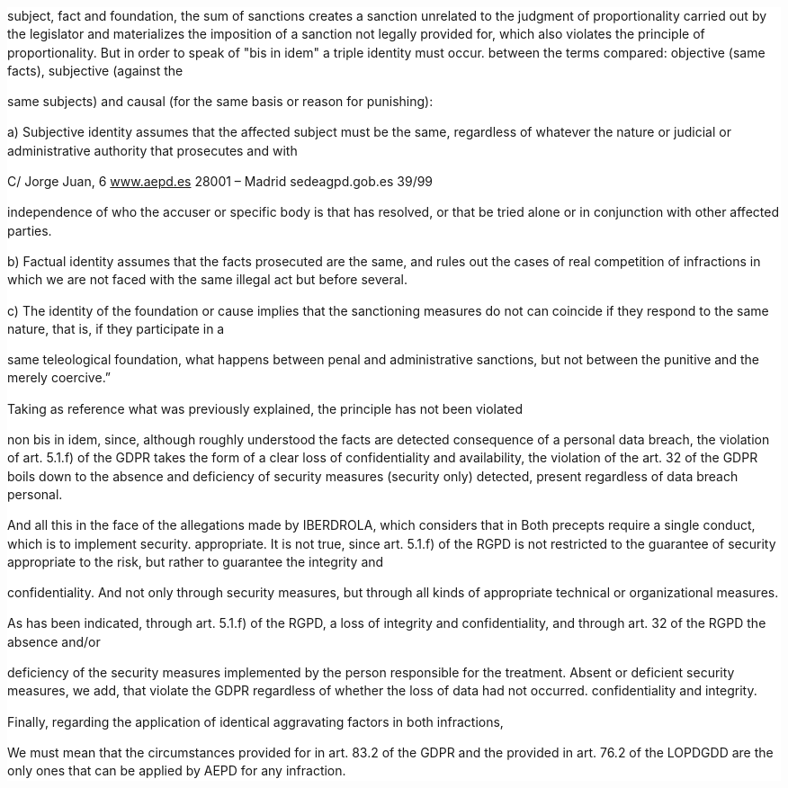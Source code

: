 subject, fact and foundation, the sum of sanctions creates a sanction unrelated to the judgment of
proportionality carried out by the legislator and materializes the imposition of a sanction
not legally provided for, which also violates the principle of proportionality.
But in order to speak of "bis in idem" a triple identity must occur.
between the terms compared: objective (same facts), subjective (against the

same subjects) and causal (for the same basis or reason for punishing):

a) Subjective identity assumes that the affected subject must be the same, regardless of
whatever the nature or judicial or administrative authority that prosecutes and with

C/ Jorge Juan, 6 www.aepd.es
28001 – Madrid sedeagpd.gob.es 39/99

independence of who the accuser or specific body is that has resolved, or that
be tried alone or in conjunction with other affected parties.

b) Factual identity assumes that the facts prosecuted are the same, and rules out
the cases of real competition of infractions in which we are not faced with the same
illegal act but before several.

c) The identity of the foundation or cause implies that the sanctioning measures do not
can coincide if they respond to the same nature, that is, if they participate in a

same teleological foundation, what happens between penal and
administrative sanctions, but not between the punitive and the merely
coercive.”

Taking as reference what was previously explained, the principle has not been violated

non bis in idem, since, although roughly understood the facts are detected
consequence of a personal data breach, the violation of art. 5.1.f) of the GDPR
takes the form of a clear loss of confidentiality and availability, the violation of the
art. 32 of the GDPR boils down to the absence and deficiency of security measures
(security only) detected, present regardless of data breach
personal.

And all this in the face of the allegations made by IBERDROLA, which considers that in
Both precepts require a single conduct, which is to implement security.
appropriate. It is not true, since art. 5.1.f) of the RGPD is not restricted to the
guarantee of security appropriate to the risk, but rather to guarantee the integrity and

confidentiality. And not only through security measures, but through all kinds of
appropriate technical or organizational measures.

As has been indicated, through art. 5.1.f) of the RGPD, a loss of
integrity and confidentiality, and through art. 32 of the RGPD the absence and/or

deficiency of the security measures implemented by the person responsible for the
treatment. Absent or deficient security measures, we add, that violate the
GDPR regardless of whether the loss of data had not occurred.
confidentiality and integrity.

Finally, regarding the application of identical aggravating factors in both infractions,

We must mean that the circumstances provided for in art. 83.2 of the GDPR and the
provided in art. 76.2 of the LOPDGDD are the only ones that can be applied by
AEPD for any infraction.
